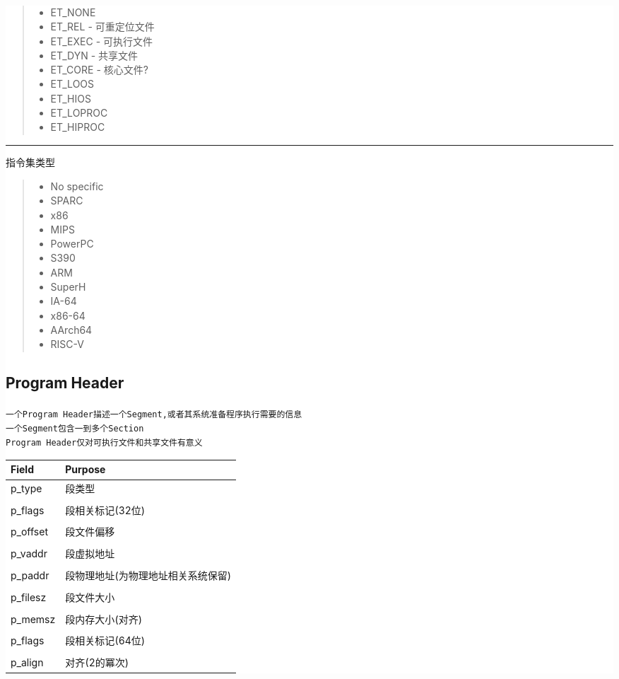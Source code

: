 > * ET_NONE
> * ET_REL     - 可重定位文件
> * ET_EXEC    - 可执行文件
> * ET_DYN     - 共享文件
> * ET_CORE    - 核心文件?
> * ET_LOOS
> * ET_HIOS
> * ET_LOPROC
> * ET_HIPROC

---

指令集类型

> * No specific
> * SPARC
> * x86
> * MIPS
> * PowerPC
> * S390
> * ARM
> * SuperH
> * IA-64
> * x86-64
> * AArch64
> * RISC-V

## Program Header

	一个Program Header描述一个Segment,或者其系统准备程序执行需要的信息
	一个Segment包含一到多个Section
	Program Header仅对可执行文件和共享文件有意义

|  Field   | Purpose |
| :------- | :------ |
| p_type   | 段类型   |
|          |         |
| p_flags  | 段相关标记(32位)|
|          |         |
| p_offset | 段文件偏移      |      
|          |         |
| p_vaddr  | 段虚拟地址      |
|          |         |
| p_paddr  | 段物理地址(为物理地址相关系统保留) |
|          |         |
| p_filesz | 段文件大小      |
|          |         |
| p_memsz  | 段内存大小(对齐) |
|          |         |
| p_flags  | 段相关标记(64位) |
|          |         |
| p_align  | 对齐(2的冪次)   |